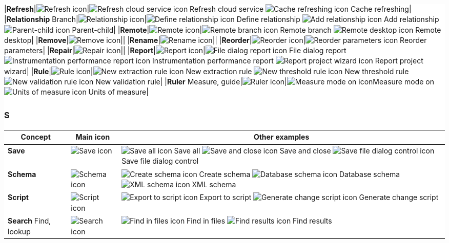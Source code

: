 |**Refresh**|![Refresh icon](../../extensibility/ux-guidelines/media/vld-c-refresh.png "VLD_C_Refresh")|![Refresh cloud service icon](../../extensibility/ux-guidelines/media/vld-c-refresh-refreshcloudservice.png "VLD_C_Refresh_RefreshCloudService") Refresh cloud service ![Cache refreshing icon](../../extensibility/ux-guidelines/media/vld-c-refresh-cacherefreshing.png "VLD_C_Refresh_CacheRefreshing") Cache refreshing|
|**Relationship** Branch|![Relationship icon](../../extensibility/ux-guidelines/media/vld-c-relationship.png "VLD_C_Relationship")|![Define relationship icon](../../extensibility/ux-guidelines/media/vld-c-relationship-definerelationship.png "VLD_C_Relationship_DefineRelationship") Define relationship ![Add relationship icon](../../extensibility/ux-guidelines/media/vld-c-relationship-addrelationship.png "VLD_C_Relationship_AddRelationship") Add relationship ![Parent&#45;child icon](../../extensibility/ux-guidelines/media/vld-c-relationship-parentchild.png "VLD_C_Relationship_ParentChild") Parent-child|
|**Remote**|![Remote icon](../../extensibility/ux-guidelines/media/vld-c-remote.png "VLD_C_Remote")|![Remote branch icon](../../extensibility/ux-guidelines/media/vld-c-remote-remotebranch.png "VLD_C_Remote_RemoteBranch") Remote branch ![Remote desktop icon](../../extensibility/ux-guidelines/media/vld-c-remote-remotedesktop.png "VLD_C_Remote_RemoteDesktop") Remote desktop|
|**Remove**|![Remove icon](../../extensibility/ux-guidelines/media/vld-c-remove.png "VLD_C_Remove")||
|**Rename**|![Rename icon](../../extensibility/ux-guidelines/media/vld-c-rename.png "VLD_C_Rename")||
|**Reorder**|![Reorder icon](../../extensibility/ux-guidelines/media/vld-c-reorder.png "VLD_C_Reorder")|![Reorder parameters icon](../../extensibility/ux-guidelines/media/vld-c-reorder-reorderparameters.png "VLD_C_Reorder_ReorderParameters") Reorder parameters|
|**Repair**|![Repair icon](../../extensibility/ux-guidelines/media/vld-c-repair.png "VLD_C_Repair")||
|**Report**|![Report icon](../../extensibility/ux-guidelines/media/vld-c-report.png "VLD_C_Report")|![File dialog report icon](../../extensibility/ux-guidelines/media/vld-c-report-filedialogreport.png "VLD_C_Report_FileDialogReport") File dialog report ![Instrumentation performance report icon](../../extensibility/ux-guidelines/media/vld-c-report-instrumentationperformancereport.png "VLD_C_Report_InstrumentationPerformanceReport") Instrumentation performance report ![Report project wizard icon](../../extensibility/ux-guidelines/media/vld-c-report-reportprojectwizard.png "VLD_C_Report_ReportProjectWizard") Report project wizard|
|**Rule**|![Rule icon](../../extensibility/ux-guidelines/media/vld-c-rule.png "VLD_C_Rule")|![New extraction rule icon](../../extensibility/ux-guidelines/media/vld-c-rule-newextractionrule.png "VLD_C_Rule_NewExtractionRule") New extraction rule ![New threshold rule icon](../../extensibility/ux-guidelines/media/vld-c-rule-newthresholdrule.png "VLD_C_Rule_NewThresholdRule") New threshold rule ![New validation rule icon](../../extensibility/ux-guidelines/media/vld-c-rule-newvalidationrule.png "VLD_C_Rule_NewValidationRule") New validation rule|
|**Ruler** Measure, guide|![Ruler icon](../../extensibility/ux-guidelines/media/vld-c-ruler.png "VLD_C_Ruler")|![Measure mode on icon](../../extensibility/ux-guidelines/media/vld-c-ruler-measuremodeon.png "VLD_C_Ruler_MeasureModeOn")Measure mode on ![Units of measure icon](../../extensibility/ux-guidelines/media/vld-c-ruler-unitsofmeasure.png "VLD_C_Ruler_UnitsOfMeasure") Units of measure|

###  <a name="BKMK_VLDConceptsS"></a> S

|Concept|Main icon|Other examples|
|-------------|---------------|--------------------|
|**Save**|![Save icon](../../extensibility/ux-guidelines/media/vld-c-save.png "VLD_C_Save")|![Save all icon](../../extensibility/ux-guidelines/media/vld-c-save-saveall.png "VLD_C_Save_SaveAll") Save all ![Save and close icon](../../extensibility/ux-guidelines/media/vld-c-save-saveandclose.png "VLD_C_Save_SaveAndClose") Save and close ![Save file dialog control icon](../../extensibility/ux-guidelines/media/vld-c-save-savefiledialogcontrol.png "VLD_C_Save_SaveFileDialogControl") Save file dialog control|
|**Schema**|![Schema icon](../../extensibility/ux-guidelines/media/vld-c-schema.png "VLD_C_Schema")|![Create schema icon](../../extensibility/ux-guidelines/media/vld-c-schema-createschema.png "VLD_C_Schema_CreateSchema") Create schema ![Database schema icon](../../extensibility/ux-guidelines/media/vld-c-schema-databaseschema.png "VLD_C_Schema_DatabaseSchema") Database schema ![XML schema icon](../../extensibility/ux-guidelines/media/vld-c-schema-xmlschema.png "VLD_C_Schema_XMLSchema") XML schema|
|**Script**|![Script icon](../../extensibility/ux-guidelines/media/vld-c-script.png "VLD_C_Script")|![Export to script icon](../../extensibility/ux-guidelines/media/vld-c-script-exporttoscript.png "VLD_C_Script_ExportToScript") Export to script ![Generate change script icon](../../extensibility/ux-guidelines/media/vld-c-script-generatechangescript.png "VLD_C_Script_GenerateChangeScript") Generate change script|
|**Search** Find, lookup|![Search icon](../../extensibility/ux-guidelines/media/vld-c-search.png "VLD_C_Search")|![Find in files icon](../../extensibility/ux-guidelines/media/vld-c-search-findinfiles.png "VLD_C_Search_FindInFiles") Find in files ![Find results icon](../../extensibility/ux-guidelines/media/vld-c-search-findresults.png "VLD_C_Search_FindResults") Find results|